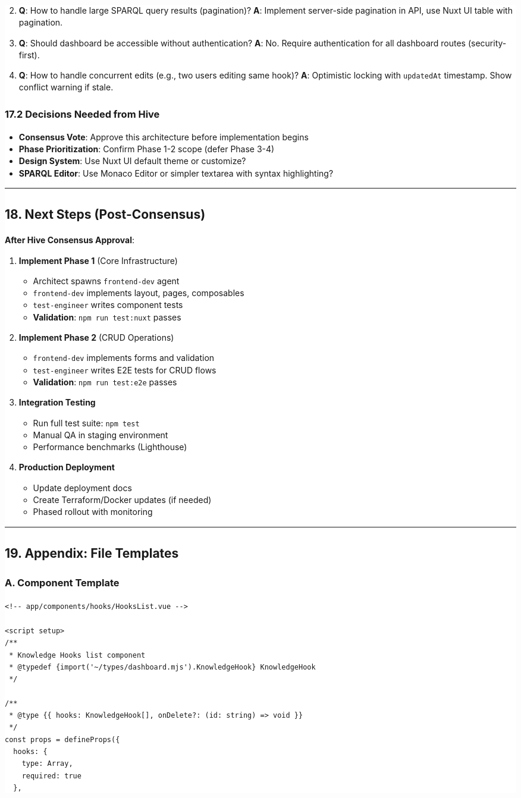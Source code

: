 2. **Q**: How to handle large SPARQL query results (pagination)?
   **A**: Implement server-side pagination in API, use Nuxt UI table with pagination.

3. **Q**: Should dashboard be accessible without authentication?
   **A**: No. Require authentication for all dashboard routes (security-first).

4. **Q**: How to handle concurrent edits (e.g., two users editing same hook)?
   **A**: Optimistic locking with `updatedAt` timestamp. Show conflict warning if stale.

### 17.2 Decisions Needed from Hive

- **Consensus Vote**: Approve this architecture before implementation begins
- **Phase Prioritization**: Confirm Phase 1-2 scope (defer Phase 3-4)
- **Design System**: Use Nuxt UI default theme or customize?
- **SPARQL Editor**: Use Monaco Editor or simpler textarea with syntax highlighting?

---

## 18. Next Steps (Post-Consensus)

**After Hive Consensus Approval**:

1. **Implement Phase 1** (Core Infrastructure)
   - Architect spawns `frontend-dev` agent
   - `frontend-dev` implements layout, pages, composables
   - `test-engineer` writes component tests
   - **Validation**: `npm run test:nuxt` passes

2. **Implement Phase 2** (CRUD Operations)
   - `frontend-dev` implements forms and validation
   - `test-engineer` writes E2E tests for CRUD flows
   - **Validation**: `npm run test:e2e` passes

3. **Integration Testing**
   - Run full test suite: `npm test`
   - Manual QA in staging environment
   - Performance benchmarks (Lighthouse)

4. **Production Deployment**
   - Update deployment docs
   - Create Terraform/Docker updates (if needed)
   - Phased rollout with monitoring

---

## 19. Appendix: File Templates

### A. Component Template

```vue
<!-- app/components/hooks/HooksList.vue -->

<script setup>
/**
 * Knowledge Hooks list component
 * @typedef {import('~/types/dashboard.mjs').KnowledgeHook} KnowledgeHook
 */

/**
 * @type {{ hooks: KnowledgeHook[], onDelete?: (id: string) => void }}
 */
const props = defineProps({
  hooks: {
    type: Array,
    required: true
  },
```